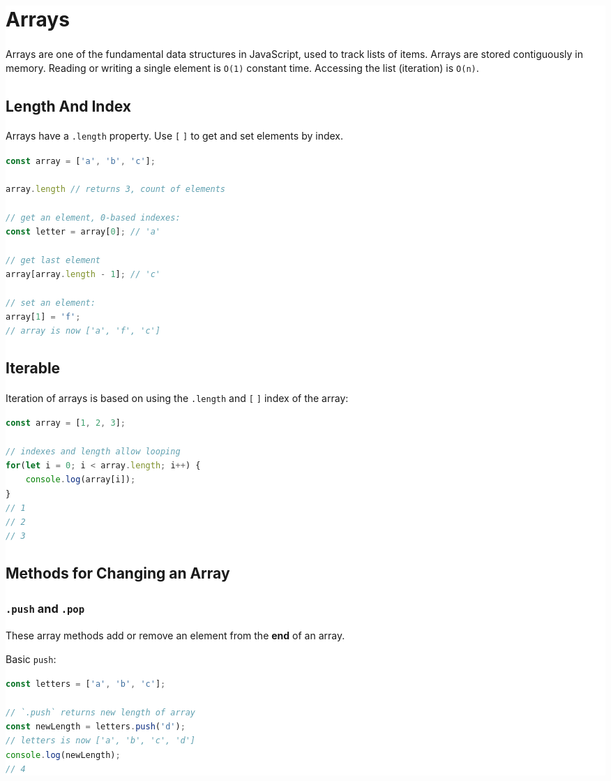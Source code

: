 Arrays
===

Arrays are one of the fundamental data structures in JavaScript, used to track lists of items. Arrays are stored contiguously in memory. Reading or writing a single element is `O(1)` constant time. Accessing the list (iteration) is `O(n)`.

## Length And Index 

Arrays have a `.length` property. Use `[` `]` to get and set elements by index.

```js
const array = ['a', 'b', 'c'];

array.length // returns 3, count of elements

// get an element, 0-based indexes:
const letter = array[0]; // 'a'

// get last element
array[array.length - 1]; // 'c'

// set an element:
array[1] = 'f'; 
// array is now ['a', 'f', 'c']

```

## Iterable

Iteration of arrays is based on using the `.length` and `[` `]` index of the array:

```js
const array = [1, 2, 3];

// indexes and length allow looping
for(let i = 0; i < array.length; i++) {
    console.log(array[i]);
}
// 1
// 2
// 3
```

## Methods for Changing an Array

### `.push` and `.pop`

These array methods add or remove an element from the **end** of an array.

Basic `push`:

```js
const letters = ['a', 'b', 'c'];

// `.push` returns new length of array
const newLength = letters.push('d'); 
// letters is now ['a', 'b', 'c', 'd']
console.log(newLength);
// 4
```
